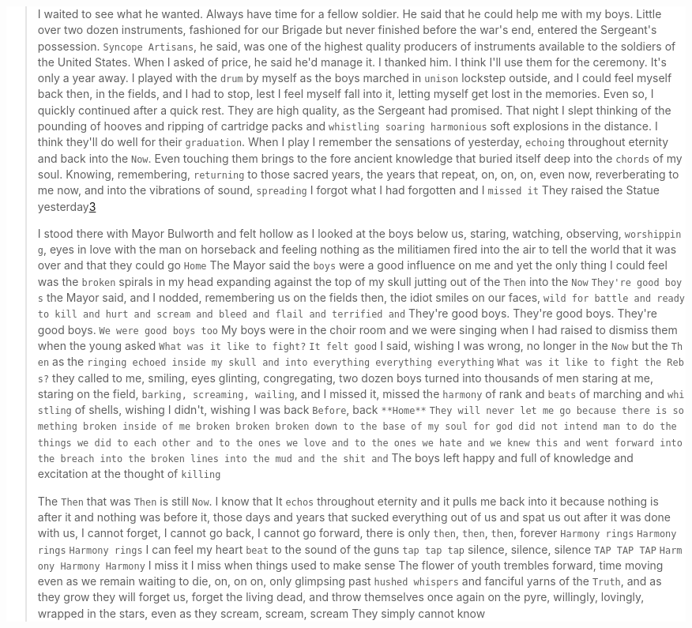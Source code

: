 > I waited to see what he wanted. Always have time for a fellow soldier. He said that he could help me with my boys. Little over two dozen instruments, fashioned for our Brigade but never finished before the war's end, entered the Sergeant's possession. `Syncope Artisans`, he said, was one of the highest quality producers of instruments available to the soldiers of the United States. When I asked of price, he said he'd manage it. I thanked him. I think I'll use them for the ceremony. It's only a year away.
> I played with the `drum` by myself as the boys marched in `unison` lockstep outside, and I could feel myself back then, in the fields, and I had to stop, lest I feel myself fall into it, letting myself get lost in the memories.
> Even so, I quickly continued after a quick rest. They are high quality, as the Sergeant had promised. That night I slept thinking of the pounding of hooves and ripping of cartridge packs and `whistling soaring harmonious` soft explosions in the distance.
> I think they'll do well for their `graduation`.
> When I play I remember the sensations of yesterday, `echoing` throughout eternity and back into the `Now`. Even touching them brings to the fore ancient knowledge that buried itself deep into the `chords` of my soul. Knowing, remembering, `returning` to those sacred years, the years that repeat, on, on, on, even now, reverberating to me now, and into the vibrations of sound, `spreading`
> I forgot what I had forgotten and I `missed it`
> They raised the Statue yesterday[3](javascript:;)  
>    
>  I stood there with Mayor Bulworth and felt hollow as I looked at the boys below us, staring, watching, observing, `worshipping`, eyes in love with the man on horseback and feeling nothing as the militiamen fired into the air to tell the world that it was over and that they could go `Home`
> The Mayor said the `boys` were a good influence on me and yet the only thing I could feel was the `broken` spirals in my head expanding against the top of my skull jutting out of the `Then` into the `Now`
> `They're good boys` the Mayor said, and I nodded, remembering us on the fields then, the idiot smiles on our faces, `wild for battle and ready to kill and hurt and scream and bleed and flail and terrified and`
> They're good boys. They're good boys. They're good boys.
> `We were good boys too`
> My boys were in the choir room and we were singing when I had raised to dismiss them when the young asked `What was it like to fight?`
> `It felt good` I said, wishing I was wrong, no longer in the `Now` but the `Then` as the `ringing echoed inside my skull and into everything everything everything`
> `What was it like to fight the Rebs?` they called to me, smiling, eyes glinting, congregating, two dozen boys turned into thousands of men staring at me, staring on the field, `barking, screaming, wailing`, and I missed it, missed the `harmony` of rank and `beats` of marching and `whistling` of shells, wishing I didn't, wishing I was back `Before`, back `**Home**`
> `They will never let me go because there is something broken inside of me broken broken broken down to the base of my soul for god did not intend man to do the things we did to each other and to the ones we love and to the ones we hate and we knew this and went forward into the breach into the broken lines into the mud and the shit and`
> The boys left happy and full of knowledge and excitation at the thought of `killing`  
> 
> The `Then` that was `Then` is still `Now`. I know that It `echos` throughout eternity and it pulls me back into it because nothing is after it and nothing was before it, those days and years that sucked everything out of us and spat us out after it was done with us, I cannot forget, I cannot go back, I cannot go forward, there is only `then`, `then`, `then`, forever
> `Harmony rings`
> `Harmony rings`
> `Harmony rings`
> I can feel my heart `beat` to the sound of the guns
> `tap tap tap`
> silence, silence, silence
> `TAP TAP TAP`
> `Harmony Harmony Harmony`
> I miss it
> I miss when things used to make sense
> The flower of youth trembles forward, time moving even as we remain waiting to die, on, on on, only glimpsing past `hushed whispers` and fanciful yarns of the `Truth`, and as they grow they will forget us, forget the living dead, and throw themselves once again on the pyre, willingly, lovingly, wrapped in the stars, even as they scream, scream, scream
> They simply cannot know
